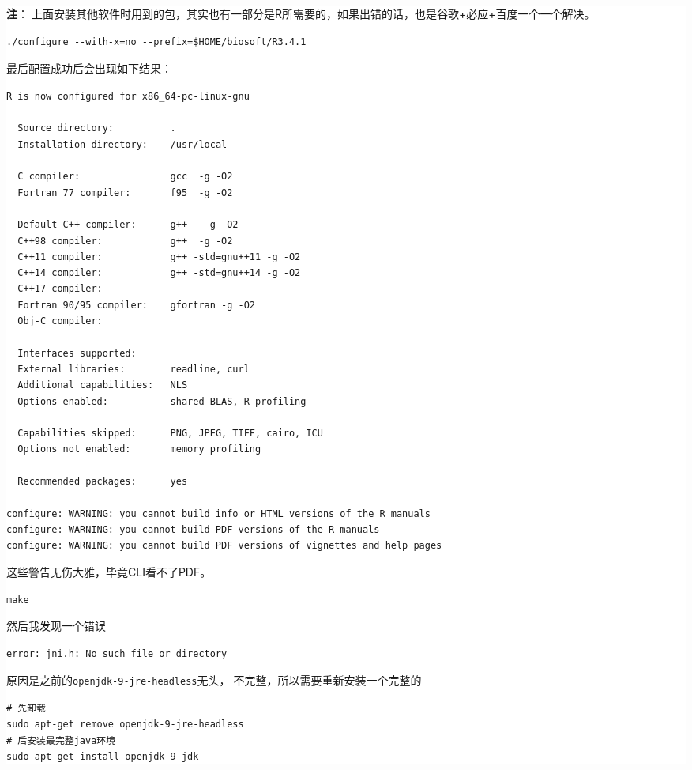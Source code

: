 **注**： 上面安装其他软件时用到的包，其实也有一部分是R所需要的，如果出错的话，也是谷歌+必应+百度一个一个解决。

```
./configure --with-x=no --prefix=$HOME/biosoft/R3.4.1
```

最后配置成功后会出现如下结果：
```
R is now configured for x86_64-pc-linux-gnu

  Source directory:          .
  Installation directory:    /usr/local

  C compiler:                gcc  -g -O2
  Fortran 77 compiler:       f95  -g -O2

  Default C++ compiler:      g++   -g -O2
  C++98 compiler:            g++  -g -O2
  C++11 compiler:            g++ -std=gnu++11 -g -O2
  C++14 compiler:            g++ -std=gnu++14 -g -O2
  C++17 compiler:
  Fortran 90/95 compiler:    gfortran -g -O2
  Obj-C compiler:

  Interfaces supported:
  External libraries:        readline, curl
  Additional capabilities:   NLS
  Options enabled:           shared BLAS, R profiling

  Capabilities skipped:      PNG, JPEG, TIFF, cairo, ICU
  Options not enabled:       memory profiling

  Recommended packages:      yes

configure: WARNING: you cannot build info or HTML versions of the R manuals
configure: WARNING: you cannot build PDF versions of the R manuals
configure: WARNING: you cannot build PDF versions of vignettes and help pages
```

这些警告无伤大雅，毕竟CLI看不了PDF。

```
make
```
然后我发现一个错误
```
error: jni.h: No such file or directory
```
原因是之前的`openjdk-9-jre-headless`无头， 不完整，所以需要重新安装一个完整的
```
# 先卸载
sudo apt-get remove openjdk-9-jre-headless
# 后安装最完整java环境
sudo apt-get install openjdk-9-jdk
```
